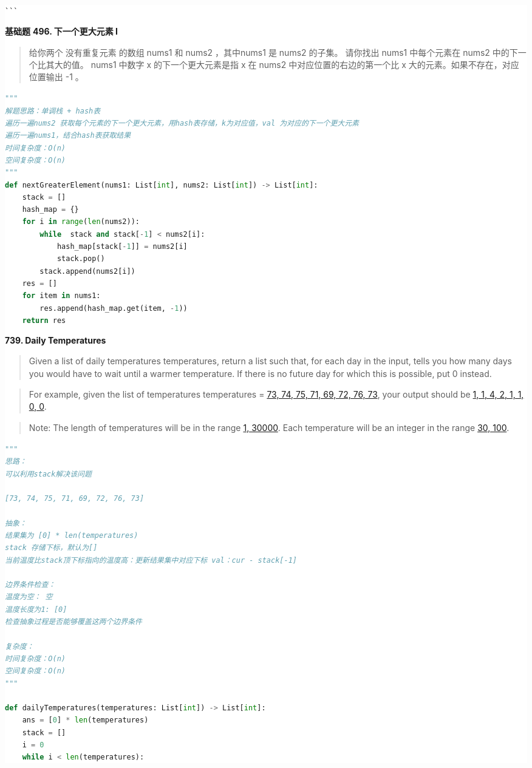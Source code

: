 	```
**基础题**
**496. 下一个更大元素 I**
> 给你两个 没有重复元素 的数组 nums1 和 nums2 ，其中nums1 是 nums2 的子集。
> 请你找出 nums1 中每个元素在 nums2 中的下一个比其大的值。
> nums1 中数字 x 的下一个更大元素是指 x 在 nums2 中对应位置的右边的第一个比 x 大的元素。如果不存在，对应位置输出 -1 。
```python
"""
解题思路：单调栈 + hash表
遍历一遍nums2 获取每个元素的下一个更大元素，用hash表存储，k为对应值，val 为对应的下一个更大元素
遍历一遍nums1，结合hash表获取结果
时间复杂度：O(n)
空间复杂度：O(n)
"""
def nextGreaterElement(nums1: List[int], nums2: List[int]) -> List[int]:
    stack = []
    hash_map = {}
    for i in range(len(nums2)):
        while  stack and stack[-1] < nums2[i]:
            hash_map[stack[-1]] = nums2[i]
            stack.pop()
        stack.append(nums2[i])
    res = []
    for item in nums1:
        res.append(hash_map.get(item, -1))
    return res
```

**739. Daily Temperatures**
> Given a list of daily temperatures temperatures, return a list such that, for each day in the input, tells you how many days you would have to wait until a warmer temperature. If there is no future day for which this is possible, put 0 instead.

> For example, given the list of temperatures temperatures = [73, 74, 75, 71, 69, 72, 76, 73](), your output should be [1, 1, 4, 2, 1, 1, 0, 0]().

> Note: The length of temperatures will be in the range [1, 30000](). Each temperature will be an integer in the range [30, 100]().
```python
"""
思路：
可以利用stack解决该问题

[73, 74, 75, 71, 69, 72, 76, 73]

抽象：
结果集为 [0] * len(temperatures)
stack 存储下标，默认为[]
当前温度比stack顶下标指向的温度高：更新结果集中对应下标 val：cur - stack[-1]

边界条件检查：
温度为空： 空
温度长度为1: [0]
检查抽象过程是否能够覆盖这两个边界条件

复杂度：
时间复杂度：O(n)
空间复杂度：O(n)
"""

def dailyTemperatures(temperatures: List[int]) -> List[int]:
    ans = [0] * len(temperatures)
    stack = []
    i = 0
    while i < len(temperatures):
```